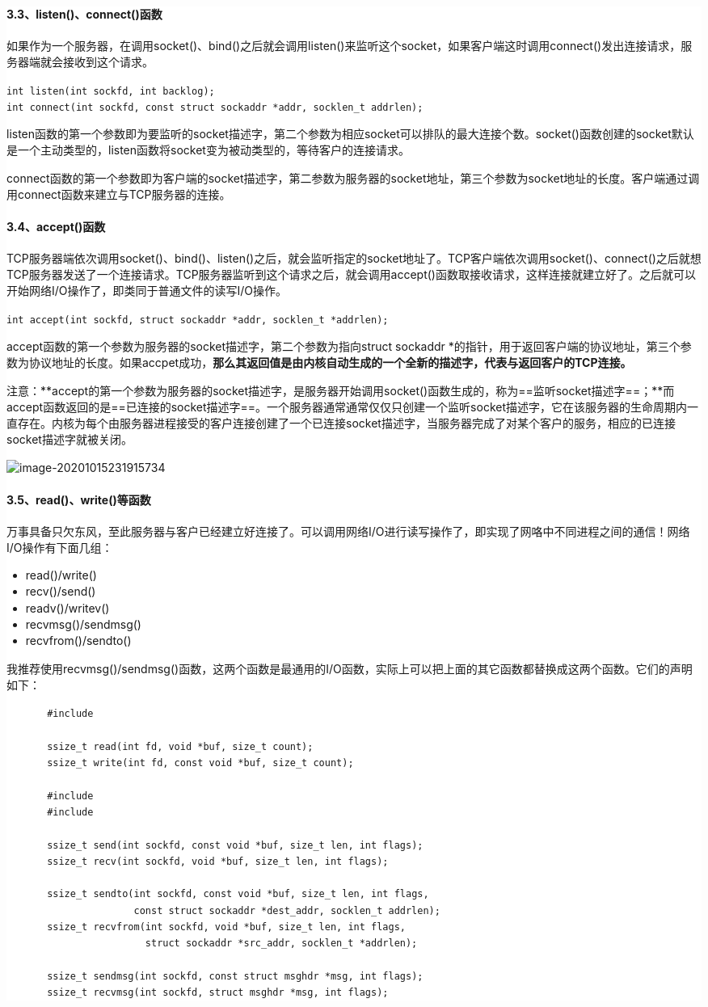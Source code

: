 #### 3.3、listen()、connect()函数

如果作为一个服务器，在调用socket()、bind()之后就会调用listen()来监听这个socket，如果客户端这时调用connect()发出连接请求，服务器端就会接收到这个请求。

```
int listen(int sockfd, int backlog);
int connect(int sockfd, const struct sockaddr *addr, socklen_t addrlen);
```

listen函数的第一个参数即为要监听的socket描述字，第二个参数为相应socket可以排队的最大连接个数。socket()函数创建的socket默认是一个主动类型的，listen函数将socket变为被动类型的，等待客户的连接请求。

connect函数的第一个参数即为客户端的socket描述字，第二参数为服务器的socket地址，第三个参数为socket地址的长度。客户端通过调用connect函数来建立与TCP服务器的连接。

#### 3.4、accept()函数

TCP服务器端依次调用socket()、bind()、listen()之后，就会监听指定的socket地址了。TCP客户端依次调用socket()、connect()之后就想TCP服务器发送了一个连接请求。TCP服务器监听到这个请求之后，就会调用accept()函数取接收请求，这样连接就建立好了。之后就可以开始网络I/O操作了，即类同于普通文件的读写I/O操作。

```
int accept(int sockfd, struct sockaddr *addr, socklen_t *addrlen);
```

accept函数的第一个参数为服务器的socket描述字，第二个参数为指向struct sockaddr \*的指针，用于返回客户端的协议地址，第三个参数为协议地址的长度。如果accpet成功，**那么其返回值是由内核自动生成的一个全新的描述字，代表与返回客户的TCP连接。**

注意：\*\*accept的第一个参数为服务器的socket描述字，是服务器开始调用socket()函数生成的，称为==监听socket描述字==；\*\*而accept函数返回的是==已连接的socket描述字==。一个服务器通常通常仅仅只创建一个监听socket描述字，它在该服务器的生命周期内一直存在。内核为每个由服务器进程接受的客户连接创建了一个已连接socket描述字，当服务器完成了对某个客户的服务，相应的已连接socket描述字就被关闭。

![image-20201015231915734](F:%5CTypora%E6%95%B0%E6%8D%AE%E5%82%A8%E5%AD%98%5C%E5%9F%BA%E7%A1%80%E8%AF%BE%E7%A8%8B%5C%E8%AE%A1%E7%AE%97%E6%9C%BA%E7%BD%91%E7%BB%9C.assets%5Cimage-20201015231915734.png)

#### 3.5、read()、write()等函数

万事具备只欠东风，至此服务器与客户已经建立好连接了。可以调用网络I/O进行读写操作了，即实现了网咯中不同进程之间的通信！网络I/O操作有下面几组：

* read()/write()
* recv()/send()
* readv()/writev()
* recvmsg()/sendmsg()
* recvfrom()/sendto()

我推荐使用recvmsg()/sendmsg()函数，这两个函数是最通用的I/O函数，实际上可以把上面的其它函数都替换成这两个函数。它们的声明如下：

```
       #include 

       ssize_t read(int fd, void *buf, size_t count);
       ssize_t write(int fd, const void *buf, size_t count);

       #include 
       #include 

       ssize_t send(int sockfd, const void *buf, size_t len, int flags);
       ssize_t recv(int sockfd, void *buf, size_t len, int flags);

       ssize_t sendto(int sockfd, const void *buf, size_t len, int flags,
                      const struct sockaddr *dest_addr, socklen_t addrlen);
       ssize_t recvfrom(int sockfd, void *buf, size_t len, int flags,
                        struct sockaddr *src_addr, socklen_t *addrlen);

       ssize_t sendmsg(int sockfd, const struct msghdr *msg, int flags);
       ssize_t recvmsg(int sockfd, struct msghdr *msg, int flags);
```
